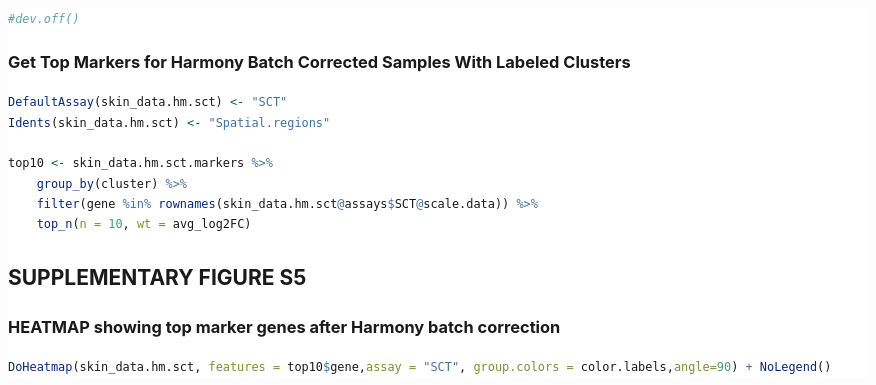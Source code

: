 
``` r
#dev.off()
```

### Get Top Markers for Harmony Batch Corrected Samples With Labeled Clusters

``` r
DefaultAssay(skin_data.hm.sct) <- "SCT"
Idents(skin_data.hm.sct) <- "Spatial.regions"

top10 <- skin_data.hm.sct.markers %>%
    group_by(cluster) %>%
    filter(gene %in% rownames(skin_data.hm.sct@assays$SCT@scale.data)) %>%
    top_n(n = 10, wt = avg_log2FC)
```

## SUPPLEMENTARY FIGURE S5

### HEATMAP showing top marker genes after Harmony batch correction

<a id="s5">

``` r
DoHeatmap(skin_data.hm.sct, features = top10$gene,assay = "SCT", group.colors = color.labels,angle=90) + NoLegend()
```
